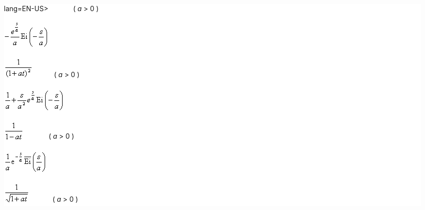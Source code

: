   lang=EN-US>&nbsp;&nbsp;&nbsp;&nbsp;&nbsp;&nbsp;&nbsp;&nbsp;&nbsp;&nbsp;&nbsp;&nbsp;
  ( <i>a</i> &gt; 0 )</span></p>
  </td>
  <td width=373 style='width:279.5pt;border-top:none;border-left:none;
  border-bottom:solid white 1.0pt;border-right:solid white 1.0pt;padding:0mm 5.4pt 0mm 5.4pt;
  height:1.2pt'>
  <p class=MsoNormal><sub><span lang=EN-US><img width=93 height=57
  src="res/17e9d95da129bdd93c34fb6cc6aaaa52_5695_files/image250.gif" u1:shapes="_x0000_i1171"></span></sub></p>
  </td>
 </tr>
 <tr style='height:1.2pt'>
  <td width=272 style='width:204.25pt;border-top:none;border-left:solid white 1.0pt;
  border-bottom:solid white 1.0pt;border-right:solid windowtext 1.0pt;
  padding:0mm 5.4pt 0mm 5.4pt;height:1.2pt'>
  <p class=MsoNormal><sub><span lang=EN-US><img width=60 height=45
  src="res/17e9d95da129bdd93c34fb6cc6aaaa52_5695_files/image252.gif" u1:shapes="_x0000_i1172"></span></sub><span
  lang=EN-US>&nbsp;&nbsp;&nbsp;&nbsp;&nbsp;&nbsp;&nbsp;&nbsp;&nbsp;&nbsp; ( <i>a</i>
  &gt; 0 )</span></p>
  </td>
  <td width=373 style='width:279.5pt;border-top:none;border-left:none;
  border-bottom:solid white 1.0pt;border-right:solid white 1.0pt;padding:0mm 5.4pt 0mm 5.4pt;
  height:1.2pt'>
  <p class=MsoNormal><sub><span lang=EN-US><img width=125 height=48
  src="res/17e9d95da129bdd93c34fb6cc6aaaa52_5695_files/image254.gif" u1:shapes="_x0000_i1173"></span></sub></p>
  </td>
 </tr>
 <tr style='height:1.2pt'>
  <td width=272 style='width:204.25pt;border-top:none;border-left:solid white 1.0pt;
  border-bottom:solid white 1.0pt;border-right:solid windowtext 1.0pt;
  padding:0mm 5.4pt 0mm 5.4pt;height:1.2pt'>
  <p class=MsoNormal><sub><span lang=EN-US><img width=41 height=41
  src="res/17e9d95da129bdd93c34fb6cc6aaaa52_5695_files/image256.gif" u1:shapes="_x0000_i1174"></span></sub><span
  lang=EN-US>&nbsp;&nbsp;&nbsp;&nbsp;&nbsp;&nbsp;&nbsp;&nbsp;&nbsp;&nbsp;&nbsp;&nbsp;
  ( <i>a</i> &gt; 0 )</span></p>
  </td>
  <td width=373 style='width:279.5pt;border-top:none;border-left:none;
  border-bottom:solid white 1.0pt;border-right:solid white 1.0pt;padding:0mm 5.4pt 0mm 5.4pt;
  height:1.2pt'>
  <p class=MsoNormal><sub><span lang=EN-US><img width=88 height=48
  src="res/17e9d95da129bdd93c34fb6cc6aaaa52_5695_files/image258.gif" u1:shapes="_x0000_i1175"></span></sub></p>
  </td>
 </tr>
 <tr style='height:1.2pt'>
  <td width=272 style='width:204.25pt;border-top:none;border-left:solid white 1.0pt;
  border-bottom:solid white 1.0pt;border-right:solid windowtext 1.0pt;
  padding:0mm 5.4pt 0mm 5.4pt;height:1.2pt'>
  <p class=MsoNormal><sub><span lang=EN-US><img width=53 height=44
  src="res/17e9d95da129bdd93c34fb6cc6aaaa52_5695_files/image260.gif" u1:shapes="_x0000_i1176"></span></sub><span
  lang=EN-US>&nbsp;&nbsp;&nbsp;&nbsp;&nbsp;&nbsp;&nbsp;&nbsp;&nbsp;&nbsp;&nbsp;
  ( <i>a</i> &gt; 0 )</span></p>
  </td>
  <td width=373 style='width:279.5pt;border-top:none;border-left:none;
  border-bottom:solid white 1.0pt;border-right:solid white 1.0pt;padding:0mm 5.4pt 0mm 5.4pt;
  height:1.2pt'>